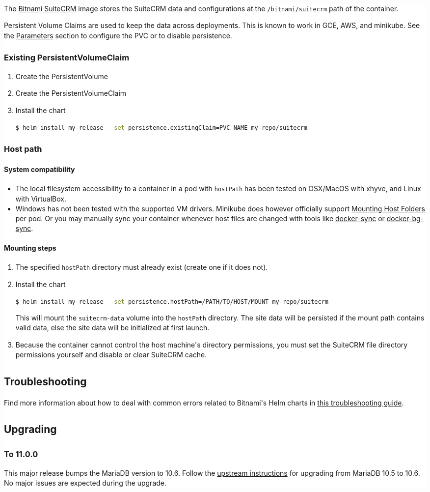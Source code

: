 The [Bitnami SuiteCRM](https://github.com/bitnami/containers/tree/main/bitnami/suitecrm) image stores the SuiteCRM data and configurations at the `/bitnami/suitecrm` path of the container.

Persistent Volume Claims are used to keep the data across deployments. This is known to work in GCE, AWS, and minikube.
See the [Parameters](#parameters) section to configure the PVC or to disable persistence.

### Existing PersistentVolumeClaim

1. Create the PersistentVolume
1. Create the PersistentVolumeClaim
1. Install the chart

    ```bash
    $ helm install my-release --set persistence.existingClaim=PVC_NAME my-repo/suitecrm
    ```

### Host path

#### System compatibility

- The local filesystem accessibility to a container in a pod with `hostPath` has been tested on OSX/MacOS with xhyve, and Linux with VirtualBox.
- Windows has not been tested with the supported VM drivers. Minikube does however officially support [Mounting Host Folders](https://minikube.sigs.k8s.io/docs/handbook/mount/) per pod. Or you may manually sync your container whenever host files are changed with tools like [docker-sync](https://github.com/EugenMayer/docker-sync) or [docker-bg-sync](https://github.com/cweagans/docker-bg-sync).

#### Mounting steps

1. The specified `hostPath` directory must already exist (create one if it does not).
1. Install the chart

    ```bash
    $ helm install my-release --set persistence.hostPath=/PATH/TO/HOST/MOUNT my-repo/suitecrm
    ```

    This will mount the `suitecrm-data` volume into the `hostPath` directory. The site data will be persisted if the mount path contains valid data, else the site data will be initialized at first launch.
1. Because the container cannot control the host machine's directory permissions, you must set the SuiteCRM file directory permissions yourself and disable or clear SuiteCRM cache.

## Troubleshooting

Find more information about how to deal with common errors related to Bitnami's Helm charts in [this troubleshooting guide](https://docs.bitnami.com/general/how-to/troubleshoot-helm-chart-issues).

## Upgrading

### To 11.0.0

This major release bumps the MariaDB version to 10.6. Follow the [upstream instructions](https://mariadb.com/kb/en/upgrading-from-mariadb-105-to-mariadb-106/) for upgrading from MariaDB 10.5 to 10.6. No major issues are expected during the upgrade.

